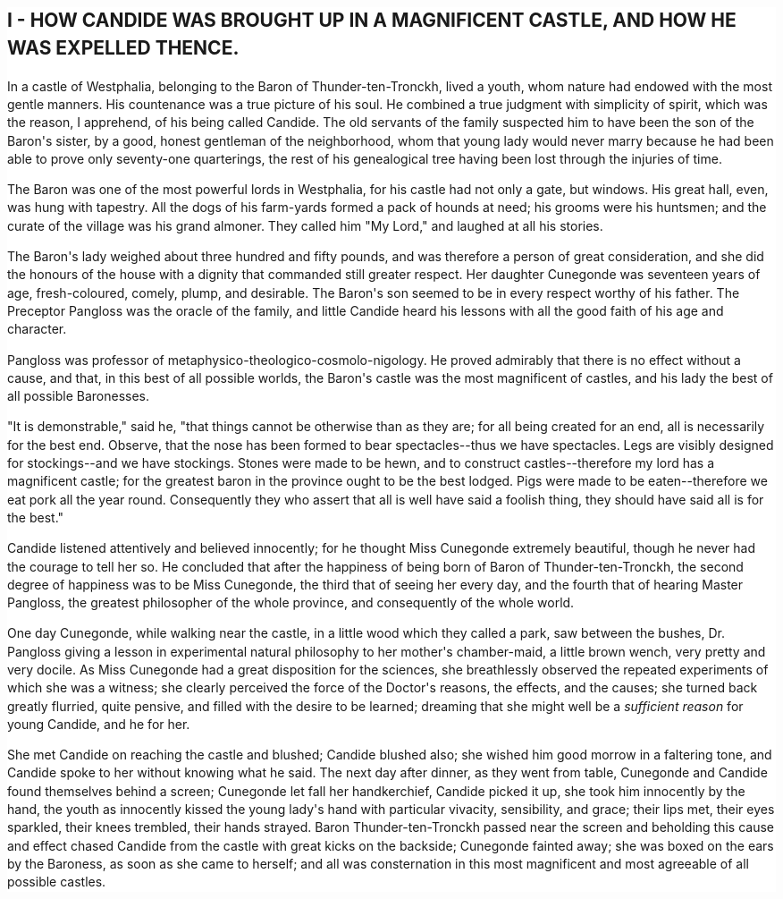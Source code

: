 
## I - HOW CANDIDE WAS BROUGHT UP IN A MAGNIFICENT CASTLE, AND HOW HE WAS EXPELLED THENCE.

In a castle of Westphalia, belonging to the Baron of Thunder-ten-Tronckh, lived a youth, whom nature had endowed with the most gentle manners. His countenance was a true picture of his soul. He combined a true judgment with simplicity of spirit, which was the reason, I apprehend, of his being called Candide. The old servants of the family suspected him to have been the son of the Baron's sister, by a good, honest gentleman of the neighborhood, whom that young lady would never marry because he had been able to prove only seventy-one quarterings, the rest of his genealogical tree having been lost through the injuries of time.

The Baron was one of the most powerful lords in Westphalia, for his castle had not only a gate, but windows. His great hall, even, was hung with tapestry. All the dogs of his farm-yards formed a pack of hounds at need; his grooms were his huntsmen; and the curate of the village was his grand almoner. They called him "My Lord," and laughed at all his stories.

The Baron's lady weighed about three hundred and fifty pounds, and was therefore a person of great consideration, and she did the honours of the house with a dignity that commanded still greater respect. Her daughter Cunegonde was seventeen years of age, fresh-coloured, comely, plump, and desirable. The Baron's son seemed to be in every respect worthy of his father. The Preceptor Pangloss was the oracle of the family, and little Candide heard his lessons with all the good faith of his age and character.

Pangloss was professor of metaphysico-theologico-cosmolo-nigology. He proved admirably that there is no effect without a cause, and that, in this best of all possible worlds, the Baron's castle was the most magnificent of castles, and his lady the best of all possible Baronesses.

"It is demonstrable," said he, "that things cannot be otherwise than as they are; for all being created for an end, all is necessarily for the best end. Observe, that the nose has been formed to bear spectacles--thus we have spectacles. Legs are visibly designed for stockings--and we have stockings. Stones were made to be hewn, and to construct castles--therefore my lord has a magnificent castle; for the greatest baron in the province ought to be the best lodged. Pigs were made to be eaten--therefore we eat pork all the year round. Consequently they who assert that all is well have said a foolish thing, they should have said all is for the best."

Candide listened attentively and believed innocently; for he thought Miss Cunegonde extremely beautiful, though he never had the courage to tell her so. He concluded that after the happiness of being born of Baron of Thunder-ten-Tronckh, the second degree of happiness was to be Miss Cunegonde, the third that of seeing her every day, and the fourth that of hearing Master Pangloss, the greatest philosopher of the whole province, and consequently of the whole world.

One day Cunegonde, while walking near the castle, in a little wood which they called a park, saw between the bushes, Dr. Pangloss giving a lesson in experimental natural philosophy to her mother's chamber-maid, a little brown wench, very pretty and very docile. As Miss Cunegonde had a great disposition for the sciences, she breathlessly observed the repeated experiments of which she was a witness; she clearly perceived the force of the Doctor's reasons, the effects, and the causes; she turned back greatly flurried, quite pensive, and filled with the desire to be learned; dreaming that she might well be a _sufficient reason_ for young Candide, and he for her.

She met Candide on reaching the castle and blushed; Candide blushed also; she wished him good morrow in a faltering tone, and Candide spoke to her without knowing what he said. The next day after dinner, as they went from table, Cunegonde and Candide found themselves behind a screen; Cunegonde let fall her handkerchief, Candide picked it up, she took him innocently by the hand, the youth as innocently kissed the young lady's hand with particular vivacity, sensibility, and grace; their lips met, their eyes sparkled, their knees trembled, their hands strayed. Baron Thunder-ten-Tronckh passed near the screen and beholding this cause and effect chased Candide from the castle with great kicks on the backside; Cunegonde fainted away; she was boxed on the ears by the Baroness, as soon as she came to herself; and all was consternation in this most magnificent and most agreeable of all possible castles.
